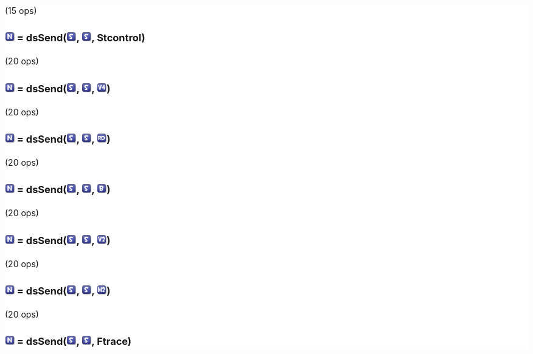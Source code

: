  (15 ops)

### ![Number](Type-Number.png "Number") = dsSend(![String](Type-String.png "String"), ![String](Type-String.png "String"), Stcontrol)

 (20 ops)

### ![Number](Type-Number.png "Number") = dsSend(![String](Type-String.png "String"), ![String](Type-String.png "String"), ![Vector4](Type-Vector4.png "Vector4"))

 (20 ops)

### ![Number](Type-Number.png "Number") = dsSend(![String](Type-String.png "String"), ![String](Type-String.png "String"), ![RangerData](Type-RangerData.png "RangerData"))

 (20 ops)

### ![Number](Type-Number.png "Number") = dsSend(![String](Type-String.png "String"), ![String](Type-String.png "String"), ![Bone](Type-Bone.png "Bone"))

 (20 ops)

### ![Number](Type-Number.png "Number") = dsSend(![String](Type-String.png "String"), ![String](Type-String.png "String"), ![Vector2](Type-Vector2.png "Vector2"))

 (20 ops)

### ![Number](Type-Number.png "Number") = dsSend(![String](Type-String.png "String"), ![String](Type-String.png "String"), ![Matrix4](Type-Matrix2.png "Matrix2"))

 (20 ops)

### ![Number](Type-Number.png "Number") = dsSend(![String](Type-String.png "String"), ![String](Type-String.png "String"), Ftrace)
